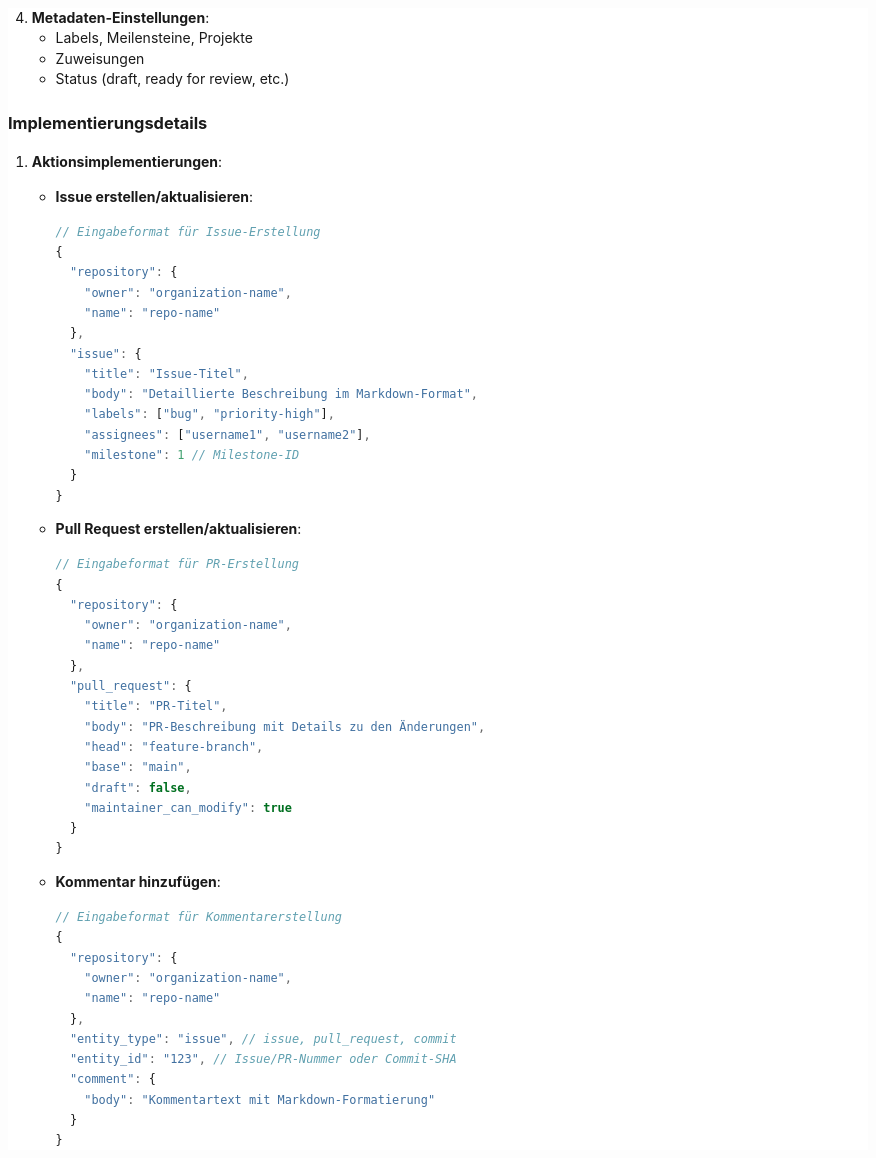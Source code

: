 4. **Metadaten-Einstellungen**:
   - Labels, Meilensteine, Projekte
   - Zuweisungen
   - Status (draft, ready for review, etc.)

### Implementierungsdetails
1. **Aktionsimplementierungen**:
   - **Issue erstellen/aktualisieren**:
     ```javascript
     // Eingabeformat für Issue-Erstellung
     {
       "repository": {
         "owner": "organization-name",
         "name": "repo-name"
       },
       "issue": {
         "title": "Issue-Titel",
         "body": "Detaillierte Beschreibung im Markdown-Format",
         "labels": ["bug", "priority-high"],
         "assignees": ["username1", "username2"],
         "milestone": 1 // Milestone-ID
       }
     }
     ```

   - **Pull Request erstellen/aktualisieren**:
     ```javascript
     // Eingabeformat für PR-Erstellung
     {
       "repository": {
         "owner": "organization-name",
         "name": "repo-name"
       },
       "pull_request": {
         "title": "PR-Titel",
         "body": "PR-Beschreibung mit Details zu den Änderungen",
         "head": "feature-branch",
         "base": "main",
         "draft": false,
         "maintainer_can_modify": true
       }
     }
     ```

   - **Kommentar hinzufügen**:
     ```javascript
     // Eingabeformat für Kommentarerstellung
     {
       "repository": {
         "owner": "organization-name",
         "name": "repo-name"
       },
       "entity_type": "issue", // issue, pull_request, commit
       "entity_id": "123", // Issue/PR-Nummer oder Commit-SHA
       "comment": {
         "body": "Kommentartext mit Markdown-Formatierung"
       }
     }
     ```

